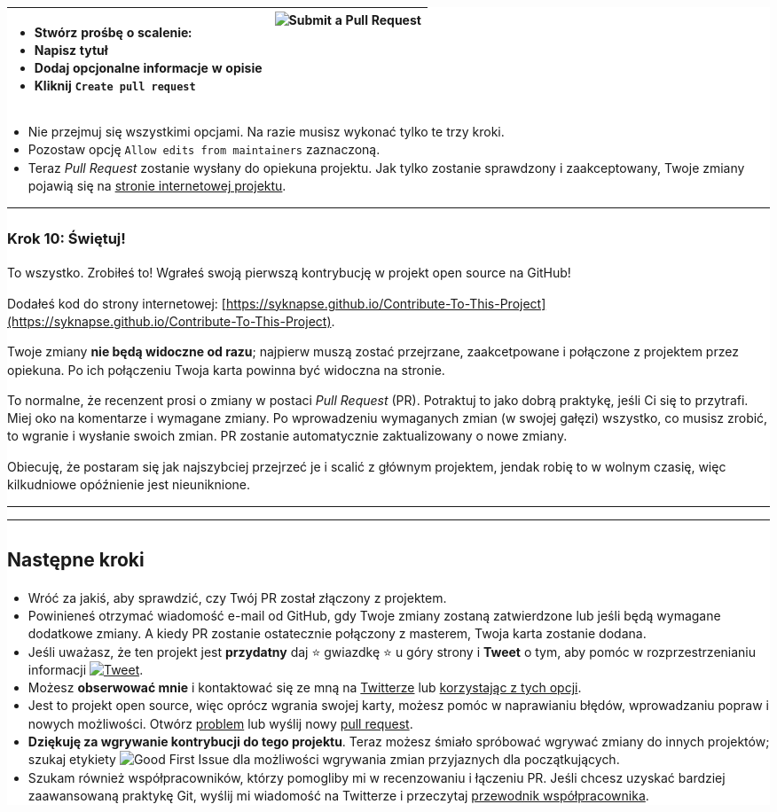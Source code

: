 | <ul><li>Stwórz prośbę o scalenie:</li><li>Napisz tytuł</li><li>Dodaj opcjonalne informacje w opisie</li><li>Kliknij `Create pull request`</li></ul> | ![Submit a Pull Request](readme-only/pull-request-open.PNG "Click the green button. Don't be scared!") |
| :-------------------------------------------------------------------------------------------------------------------------------------------------- | -----------------------------------------------------------------------------------------------------: |


- Nie przejmuj się wszystkimi opcjami. Na razie musisz wykonać tylko te trzy kroki.
- Pozostaw opcję `Allow edits from maintainers` zaznaczoną.
- Teraz _Pull Request_ zostanie wysłany do opiekuna projektu. Jak tylko zostanie sprawdzony i zaakceptowany, Twoje zmiany pojawią się na [stronie internetowej projektu](https://syknapse.github.io/Contribute-To-This-Project 'Contribute To This Project web page').

---

### Krok 10: Świętuj!

To wszystko. Zrobiłeś to! Wgrałeś swoją pierwszą kontrybucję w projekt open source na GitHub!

Dodałeś kod do strony internetowej: [https://syknapse.github.io/Contribute-To-This-Project](https://syknapse.github.io/Contribute-To-This-Project).

Twoje zmiany **nie będą widoczne od razu**; najpierw muszą zostać przejrzane, zaakcetpowane i połączone z projektem przez opiekuna. Po ich połączeniu Twoja karta powinna być widoczna na stronie.

To normalne, że recenzent prosi o zmiany w postaci <em>Pull Request</em> (PR). Potraktuj to jako dobrą praktykę, jeśli Ci się to przytrafi. Miej oko na komentarze i wymagane zmiany. Po wprowadzeniu wymaganych zmian (w swojej gałęzi) wszystko, co musisz zrobić, to wgranie i wysłanie swoich zmian. PR zostanie automatycznie zaktualizowany o nowe zmiany.

Obiecuję, że postaram się jak najszybciej przejrzeć je i scalić z głównym projektem, jendak robię to w wolnym czasię, więc kilkudniowe opóźnienie jest nieuniknione.

---

---

## Następne kroki

- Wróć za jakiś, aby sprawdzić, czy Twój PR został złączony z projektem.
- Powinieneś otrzymać wiadomość e-mail od GitHub, gdy Twoje zmiany zostaną zatwierdzone lub jeśli będą wymagane dodatkowe zmiany. A kiedy PR zostanie ostatecznie połączony z masterem, Twoja karta zostanie dodana.
- Jeśli uważasz, że ten projekt jest **przydatny** daj :star: gwiazdkę :star: u góry strony i **Tweet** o tym, aby pomóc w rozprzestrzenianiu informacji [![Tweet](https://img.shields.io/twitter/url/http/shields.io.svg?style=social)](https://twitter.com/intent/tweet?text=Contribute%20To%20This%20Project.%20An%20easy%20project%20for%20first-time%20contributors,%20with%20a%20full%20tutorial.%20By%20@Syknapse&url=https://github.com/Syknapse/Contribute-To-This-Project&hashtags=100DaysofCode 'Tweet this project').
- Możesz **obserwować mnie** i kontaktować się ze mną na [Twitterze](https://twitter.com/Syknapse '@Syknapse') lub [korzystając z tych opcji](https://syknapse.github.io/Syk-Houdeib/#contact 'My contact section | Portfolio').
- Jest to projekt open source, więc oprócz wgrania swojej karty, możesz pomóc w naprawianiu błędów, wprowadzaniu popraw i nowych możliwości. Otwórz [problem](https://help.github.com/articles/creating-an-issue/ 'Mastering Issues | GitHub Guides') lub wyślij nowy [pull request](https://help.github.com/articles/creating-a-pull-request-from-a-fork/ 'Creating a pull request from a fork | GitHub Help').
- **Dziękuję za wgrywanie kontrybucji do tego projektu**. Teraz możesz śmiało spróbować wgrywać zmiany do innych projektów; szukaj etykiety ![Good First Issue](https://user-images.githubusercontent.com/29199184/33852733-e23b7070-debb-11e7-907b-4e7a03aad436.png) dla możliwości wgrywania zmian przyjaznych dla początkujących.
- Szukam również współpracowników, którzy pomogliby mi w recenzowaniu i łączeniu PR. Jeśli chcesz uzyskać bardziej zaawansowaną praktykę Git, wyślij mi wiadomość na Twitterze i przeczytaj [przewodnik współpracownika](collaborator_guide.md).
